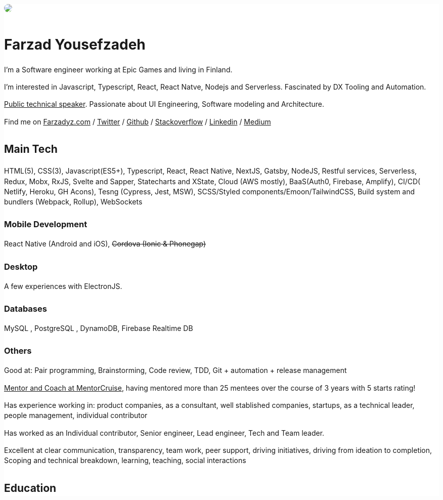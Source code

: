 <img src="https://farzadyz.com/farzad-yousefzadeh.webp" width="200" style="border-radius:50%" />

# Farzad Yousefzadeh

I’m a Software engineer working at Epic Games and living in Finland.

I’m interested in Javascript, Typescript, React, React Natve, Nodejs and Serverless.
Fascinated by DX Tooling and Automation.

[Public technical speaker](https://farzadyz.com/appearances#talks). Passionate about UI Engineering, Software modeling and Architecture.

Find me on [Farzadyz.com](https:farzadyz.com) / [Twitter](https://twitter.com/farzad_yz) / [Github](https://github.com/farskid) / [Stackoverflow](https://stackoverflow.com/users/2784512/farzad-yz) / [Linkedin](https://www.linkedin.com/in/farzadyz) / [Medium](https://medium.com/@Farzad_YZ)

## Main Tech

HTML(5), CSS(3), Javascript(ES5+), Typescript, React, React Native, NextJS, Gatsby, NodeJS, Restful services, Serverless, Redux, Mobx, RxJS, Svelte and Sapper, Statecharts and XState, Cloud (AWS mostly), BaaS(Auth0, Firebase, Amplify), CI/CD( Netlify, Heroku, GH Acons), Tesng (Cypress, Jest, MSW), SCSS/Styled components/Emoon/TailwindCSS, Build system and bundlers (Webpack, Rollup), WebSockets

### Mobile Development

React Native (Android and iOS), ~~Cordova (Ionic & Phonegap)~~

### Desktop

A few experiences with ElectronJS.

### Databases

MySQL , PostgreSQL , DynamoDB, Firebase Realtime DB

### Others

Good at: Pair programming, Brainstorming, Code review, TDD, Git + automation + release management

[Mentor and Coach at MentorCruise](https://mentorcruise.com/mentor/FarzadYousefZadeh/), having mentored more than 25 mentees over the course of 3 years with 5 starts rating!

Has experience working in: product companies, as a consultant, well stablished companies, startups, as a technical leader, people management, individual contributor

Has worked as an Individual contributor, Senior engineer, Lead engineer, Tech and Team leader.

Excellent at clear communication, transparency, team work, peer support, driving initiatives, driving from ideation to completion, Scoping and technical breakdown, learning, teaching, social interactions

## Education
